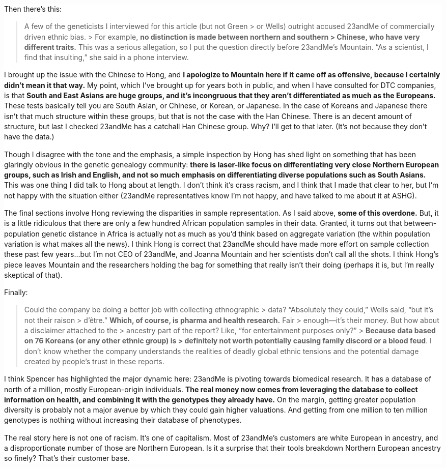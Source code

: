 Then there’s this:

> A few of the geneticists I interviewed for this article (but not Green > or Wells) outright accused 23andMe of commercially driven ethnic bias. > For example, **no distinction is made between northern and southern > Chinese, who have very different traits.** This was a serious allegation, so I put the question directly before 23andMe’s Mountain. “As a scientist, I find that insulting,” she said in a phone interview.

I brought up the issue with the Chinese to Hong, and **I apologize to Mountain here if it came off as offensive, because I certainly didn’t mean it that way.** My point, which I’ve brought up for years both in public, and when I have consulted for DTC companies, is that **South and East Asians are huge groups, and it’s incongruous that they aren’t differentiated as much as the Europeans.** These tests basically tell you are South Asian, or Chinese, or Korean, or Japanese. In the case of Koreans and Japanese there isn’t that much structure within these groups, but that is not the case with the Han Chinese. There is an decent amount of structure, but last I checked 23andMe has a catchall Han Chinese group. Why? I’ll get to that later. (It’s not because they don’t have the data.)

Though I disagree with the tone and the emphasis, a simple inspection by Hong has shed light on something that has been glaringly obvious in the genetic genealogy community: **there is laser-like focus on differentiating very close Northern European groups, such as Irish and English, and not so much emphasis on differentiating diverse populations such as South Asians.** This was one thing I did talk to Hong about at length. I don’t think it’s crass racism, and I think that I made that clear to her, but I’m not happy with the situation either (23andMe representatives know I’m not happy, and have talked to me about it at ASHG).

The final sections involve Hong reviewing the disparities in sample representation. As I said above, **some of this overdone.** But, it is a little ridiculous that there are only a few hundred African population samples in their data. Granted, it turns out that between-population genetic distance in Africa is actually not as much as you’d think based on aggregate variation (the within population variation is what makes all the news). I think Hong is correct that 23andMe should have made more effort on sample collection these past few years…but I’m not CEO of 23andMe, and Joanna Mountain and her scientists don’t call all the shots. I think Hong’s piece leaves Mountain and the researchers holding the bag for something that really isn’t their doing (perhaps it is, but I’m really skeptical of that).

Finally:

> Could the company be doing a better job with collecting ethnographic > data? “Absolutely they could,” Wells said, “but it’s not their raison > d’être.” **Which, of course, is pharma and health research.** Fair > enough—it’s their money. But how about a disclaimer attached to the > ancestry part of the report? Like, “for entertainment purposes only?” > **Because data based on 76 Koreans (or any other ethnic group) is > definitely not worth potentially causing family discord or a blood feud**. I don’t know whether the company understands the realities of deadly global ethnic tensions and the potential damage created by people’s trust in these reports.

I think Spencer has highlighted the major dynamic here: 23andMe is pivoting towards biomedical research. It has a database of north of a million, mostly European-origin individuals. **The real money now comes from leveraging the database to collect information on health, and combining it with the genotypes they already have.** On the margin, getting greater population diversity is probably not a major avenue by which they could gain higher valuations. And getting from one million to ten million genotypes is nothing without increasing their database of phenotypes.

The real story here is not one of racism. It’s one of capitalism. Most of 23andMe’s customers are white European in ancestry, and a disproportionate number of those are Northern European. Is it a surprise that their tools breakdown Northern European ancestry so finely? That’s their customer base.
